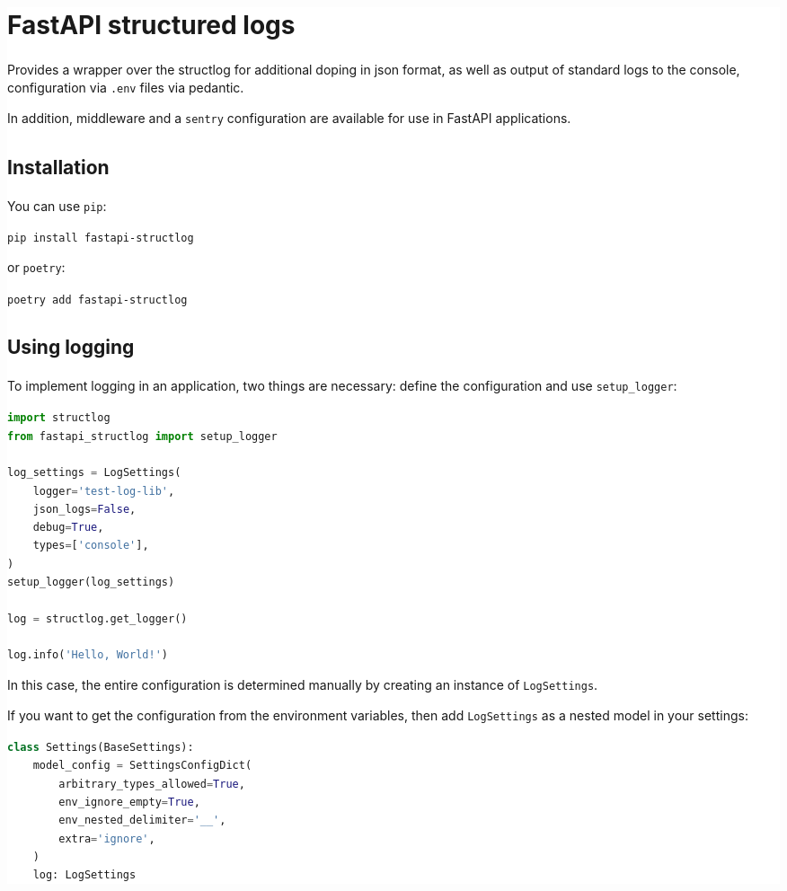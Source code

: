 # FastAPI structured logs

Provides a wrapper over the structlog for additional
doping in json format, as well as output of standard
logs to the console, configuration via `.env` files
via pedantic.

In addition, middleware and a `sentry` configuration
are available for use in FastAPI applications.

## Installation

You can use `pip`:

```bash
pip install fastapi-structlog
```

or `poetry`:

```bash
poetry add fastapi-structlog
```

## Using logging

To implement logging in an application, two things are necessary:
define the configuration and use `setup_logger`:

```python
import structlog
from fastapi_structlog import setup_logger

log_settings = LogSettings(
    logger='test-log-lib',
    json_logs=False,
    debug=True,
    types=['console'],
)
setup_logger(log_settings)

log = structlog.get_logger()

log.info('Hello, World!')
```

In this case, the entire configuration is determined manually by
creating an instance of `LogSettings`.

If you want to get the configuration from the environment variables,
then add `LogSettings` as a nested model in your settings:

```python
class Settings(BaseSettings):
    model_config = SettingsConfigDict(
        arbitrary_types_allowed=True,
        env_ignore_empty=True,
        env_nested_delimiter='__',
        extra='ignore',
    )
    log: LogSettings
```
